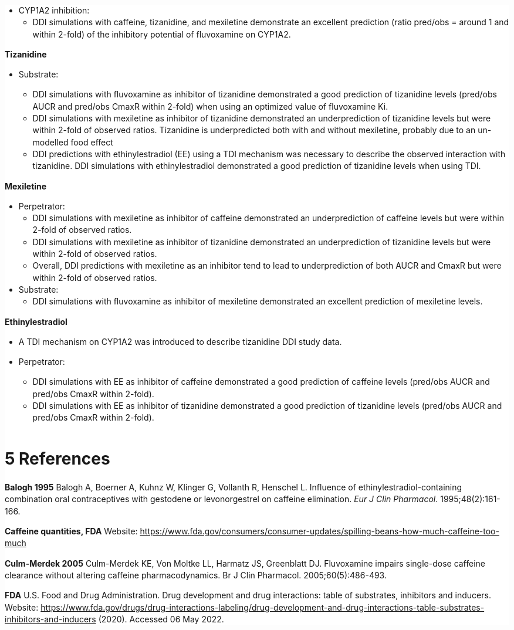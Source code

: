 - CYP1A2 inhibition:
  - DDI simulations with caffeine, tizanidine, and mexiletine demonstrate an excellent prediction (ratio pred/obs = around 1 and within 2-fold) of the inhibitory potential of fluvoxamine on CYP1A2.

**Tizanidine**

- Substrate:

  - DDI simulations with fluvoxamine as inhibitor of tizanidine demonstrated a good prediction of tizanidine levels (pred/obs AUCR and pred/obs CmaxR within 2-fold) when using an optimized value of fluvoxamine Ki.
  - DDI simulations with mexiletine as inhibitor of tizanidine demonstrated an underprediction of tizanidine levels but were within 2-fold of observed ratios. Tizanidine is underpredicted both with and without mexiletine, probably due to an un-modelled food effect
  - DDI predictions with ethinylestradiol (EE) using a TDI mechanism was necessary to describe the      observed interaction with tizanidine. DDI simulations with ethinylestradiol demonstrated a good prediction of tizanidine levels when using TDI.

**Mexiletine**

+ Perpetrator:
  + DDI simulations with mexiletine as inhibitor of caffeine demonstrated an underprediction of caffeine levels but were within 2-fold of observed ratios.
  + DDI simulations with mexiletine as inhibitor of tizanidine demonstrated an underprediction of      tizanidine levels but were within 2-fold of observed ratios.
  + Overall, DDI predictions with mexiletine as an inhibitor tend to lead to underprediction of both AUCR and CmaxR but were within 2-fold of observed ratios.
+ Substrate:
  + DDI simulations with fluvoxamine as inhibitor of mexiletine demonstrated an excellent prediction of mexiletine levels.

**Ethinylestradiol**

- A TDI mechanism on CYP1A2 was introduced to describe tizanidine DDI study data.

- Perpetrator: 

  - DDI simulations with EE as inhibitor of caffeine demonstrated a good prediction of caffeine levels (pred/obs AUCR and pred/obs CmaxR within 2-fold).
  - DDI simulations with EE as inhibitor of tizanidine demonstrated a good prediction of tizanidine levels (pred/obs AUCR and pred/obs CmaxR within 2-fold).

# 5 References<a id="main-references"></a>

**Balogh 1995** Balogh A, Boerner A, Kuhnz W, Klinger G, Vollanth R, Henschel L. Influence of ethinylestradiol-containing combination oral contraceptives with gestodene or levonorgestrel on caffeine elimination. *Eur J Clin Pharmacol*. 1995;48(2):161-166.

**Caffeine quantities, FDA**  Website: https://www.fda.gov/consumers/consumer-updates/spilling-beans-how-much-caffeine-too-much

**Culm-Merdek 2005** Culm-Merdek KE, Von Moltke LL, Harmatz JS, Greenblatt DJ. Fluvoxamine impairs single-dose caffeine clearance without altering caffeine pharmacodynamics. Br J Clin Pharmacol. 2005;60(5):486-493.

**FDA** U.S. Food and Drug Administration. Drug development and drug interactions: table of substrates, inhibitors and inducers. Website: https://www.fda.gov/drugs/drug-interactions-labeling/drug-development-and-drug-interactions-table-substrates-inhibitors-and-inducers (2020). Accessed 06 May 2022.

